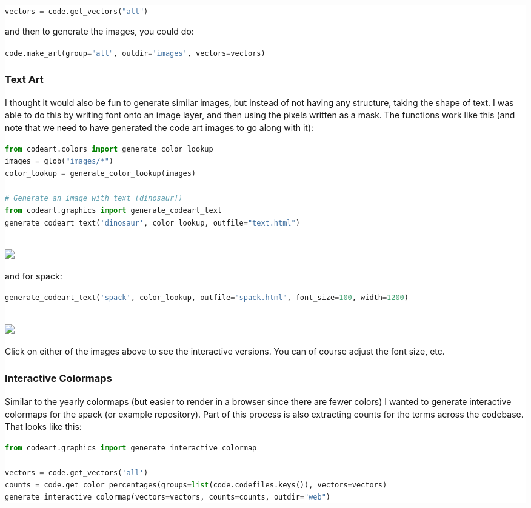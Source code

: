 ```python
vectors = code.get_vectors("all")
```

and then to generate the images, you could do:

```python
code.make_art(group="all", outdir='images', vectors=vectors)
```

### Text Art

I thought it would also be fun to generate similar images, but instead of not having
any structure, taking the shape of text. I was able to do this by writing font onto
an image layer, and then using the pixels written as a mask. The functions work like this
(and note that we need to have generated the code art images to go along with it):

```python
from codeart.colors import generate_color_lookup
images = glob("images/*")
color_lookup = generate_color_lookup(images)

# Generate an image with text (dinosaur!)
from codeart.graphics import generate_codeart_text
generate_codeart_text('dinosaur', color_lookup, outfile="text.html")
```

<div style="padding-top:20px">
<a href="https://vsoch.github.io/codeart-examples/parse_repo/text.html" target="_blank">
    <img src="https://raw.githubusercontent.com/vsoch/codeart-examples/master/parse_repo/text.png" class="center"></a>
</div>

and for spack:

```python
generate_codeart_text('spack', color_lookup, outfile="spack.html", font_size=100, width=1200)
```

<div style="padding-top:20px">
<a href="https://vsoch.github.io/codeart-examples/parse_repo/spack.html" target="_blank">
    <img src="https://raw.githubusercontent.com/vsoch/codeart-examples/master/parse_repo/spack-text.png" class="center"></a>
</div>


Click on either of the images above to see the interactive versions. You can of course adjust the font size, etc.

### Interactive Colormaps

Similar to the yearly colormaps (but easier to render in a browser since there are fewer colors)
I wanted to generate interactive colormaps for the spack (or example repository). Part of
this process is also extracting counts for the terms across the codebase. That
looks like this:

```python
from codeart.graphics import generate_interactive_colormap

vectors = code.get_vectors('all')
counts = code.get_color_percentages(groups=list(code.codefiles.keys()), vectors=vectors)
generate_interactive_colormap(vectors=vectors, counts=counts, outdir="web")
```
